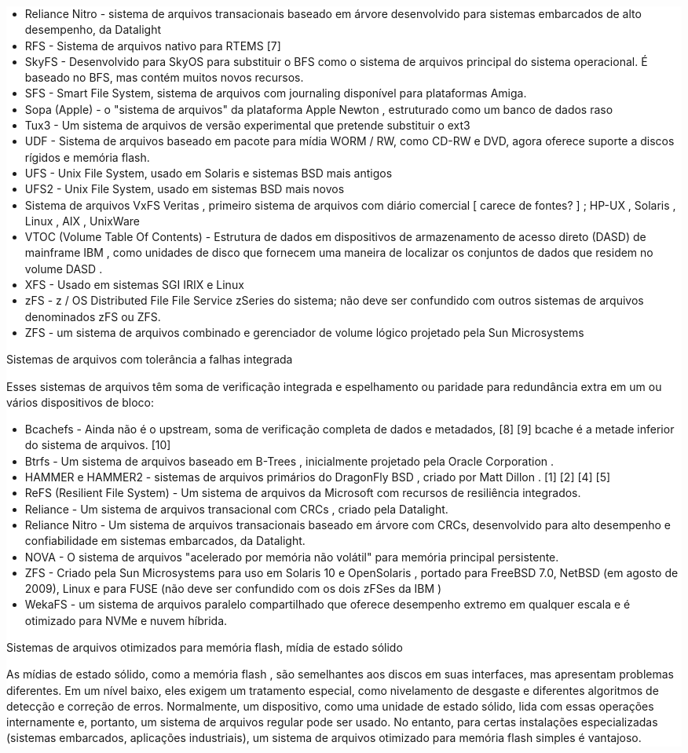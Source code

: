 - Reliance Nitro - sistema de arquivos transacionais baseado em árvore desenvolvido para sistemas embarcados de alto desempenho, da Datalight
- RFS - Sistema de arquivos nativo para RTEMS [7]
- SkyFS - Desenvolvido para SkyOS para substituir o BFS como o sistema de arquivos principal do sistema operacional. É baseado no BFS, mas contém muitos novos recursos.
- SFS - Smart File System, sistema de arquivos com journaling disponível para plataformas Amiga.
- Sopa (Apple) - o "sistema de arquivos" da plataforma Apple Newton , estruturado como um banco de dados raso
- Tux3 - Um sistema de arquivos de versão experimental que pretende substituir o ext3
- UDF - Sistema de arquivos baseado em pacote para mídia WORM / RW, como CD-RW e DVD, agora oferece suporte a discos rígidos e memória flash.
- UFS - Unix File System, usado em Solaris e sistemas BSD mais antigos
- UFS2 - Unix File System, usado em sistemas BSD mais novos
- Sistema de arquivos VxFS Veritas , primeiro sistema de arquivos com diário comercial [ carece de fontes? ] ; HP-UX , Solaris , Linux , AIX , UnixWare
- VTOC (Volume Table Of Contents) - Estrutura de dados em dispositivos de armazenamento de acesso direto (DASD) de mainframe IBM , como unidades de disco que fornecem uma maneira de localizar os conjuntos de dados que residem no volume DASD .
- XFS - Usado em sistemas SGI IRIX e Linux
- zFS - z / OS Distributed File File Service zSeries do sistema; não deve ser confundido com outros sistemas de arquivos denominados zFS ou ZFS.
- ZFS  - um sistema de arquivos combinado e gerenciador de volume lógico projetado pela Sun Microsystems

Sistemas de arquivos com tolerância a falhas integrada

Esses sistemas de arquivos têm soma de verificação integrada e espelhamento ou paridade para redundância extra em um ou vários dispositivos de bloco:

- Bcachefs - Ainda não é o upstream, soma de verificação completa de dados e metadados, [8] [9] bcache é a metade inferior do sistema de arquivos. [10]
- Btrfs - Um sistema de arquivos baseado em B-Trees , inicialmente projetado pela Oracle Corporation .
- HAMMER e HAMMER2 - sistemas de arquivos primários do DragonFly BSD , criado por Matt Dillon . [1] [2] [4] [5]
- ReFS (Resilient File System) - Um sistema de arquivos da Microsoft com recursos de resiliência integrados.
- Reliance - Um sistema de arquivos transacional com CRCs , criado pela Datalight.
- Reliance Nitro - Um sistema de arquivos transacionais baseado em árvore com CRCs, desenvolvido para alto desempenho e confiabilidade em sistemas embarcados, da Datalight.
- NOVA - O sistema de arquivos "acelerado por memória não volátil" para memória principal persistente.
- ZFS - Criado pela Sun Microsystems para uso em Solaris 10 e OpenSolaris , portado para FreeBSD 7.0, NetBSD (em agosto de 2009), Linux e para FUSE (não deve ser confundido com os dois zFSes da IBM )
- WekaFS - um sistema de arquivos paralelo compartilhado que oferece desempenho extremo em qualquer escala e é otimizado para NVMe e nuvem híbrida.

Sistemas de arquivos otimizados para memória flash, mídia de estado sólido

As mídias de estado sólido, como a memória flash , são semelhantes aos discos em suas interfaces, mas apresentam problemas diferentes. Em um nível baixo, eles exigem um tratamento especial, como nivelamento de desgaste e diferentes algoritmos de detecção e correção de erros. Normalmente, um dispositivo, como uma unidade de estado sólido, lida com essas operações internamente e, portanto, um sistema de arquivos regular pode ser usado. No entanto, para certas instalações especializadas (sistemas embarcados, aplicações industriais), um sistema de arquivos otimizado para memória flash simples é vantajoso.
